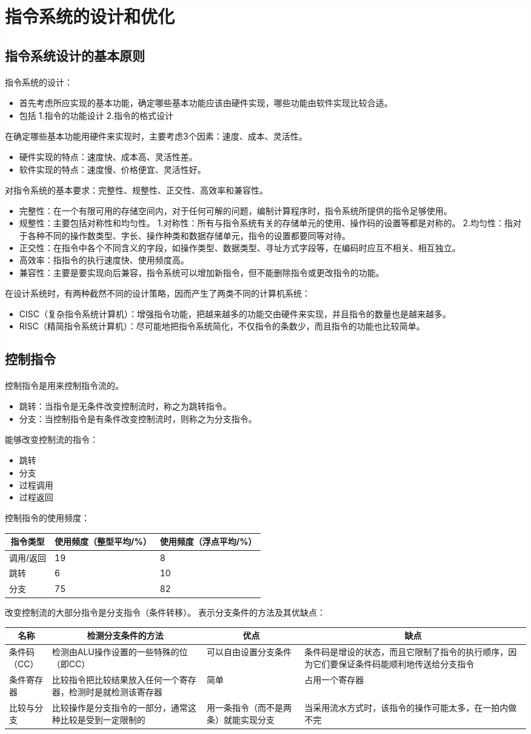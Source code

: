 # 指令系统的设计和优化
## 指令系统设计的基本原则
指令系统的设计：
- 首先考虑所应实现的基本功能，确定哪些基本功能应该由硬件实现，哪些功能由软件实现比较合适。
- 包括
  1.指令的功能设计
  2.指令的格式设计

在确定哪些基本功能用硬件来实现时，主要考虑3个因素：速度、成本、灵活性。
- 硬件实现的特点：速度快、成本高、灵活性差。
- 软件实现的特点：速度慢、价格便宜、灵活性好。

对指令系统的基本要求：完整性、规整性、正交性、高效率和兼容性。
- 完整性：在一个有限可用的存储空间内，对于任何可解的问题，编制计算程序时，指令系统所提供的指令足够使用。
- 规整性：主要包括对称性和均匀性。
  1.对称性：所有与指令系统有关的存储单元的使用、操作码的设置等都是对称的。
  2.均匀性：指对于各种不同的操作数类型、字长、操作种类和数据存储单元，指令的设置都要同等对待。
- 正交性：在指令中各个不同含义的字段，如操作类型、数据类型、寻址方式字段等，在编码时应互不相关、相互独立。 
- 高效率：指指令的执行速度快、使用频度高。
- 兼容性：主要是要实现向后兼容，指令系统可以增加新指令，但不能删除指令或更改指令的功能。

在设计系统时，有两种截然不同的设计策略，因而产生了两类不同的计算机系统：
- CISC（复杂指令系统计算机）：增强指令功能，把越来越多的功能交由硬件来实现，并且指令的数量也是越来越多。
- RISC（精简指令系统计算机）：尽可能地把指令系统简化，不仅指令的条数少，而且指令的功能也比较简单。 

## 控制指令
控制指令是用来控制指令流的。
- 跳转：当指令是无条件改变控制流时，称之为跳转指令。
- 分支：当控制指令是有条件改变控制流时，则称之为分支指令。 

能够改变控制流的指令：
- 跳转
- 分支
- 过程调用
- 过程返回

控制指令的使用频度：

指令类型|使用频度（整型平均/%）|使用频度（浮点平均/%）
--------|----------------------|----------------------
调用/返回|19|8
跳转|6|10
分支|75|82
改变控制流的大部分指令是分支指令（条件转移）。 
表示分支条件的方法及其优缺点：

名称|检测分支条件的方法|优点|缺点
----|------------------|----|----
条件码（CC）|检测由ALU操作设置的一些特殊的位（即CC）|可以自由设置分支条件|条件码是增设的状态，而且它限制了指令的执行顺序，因为它们要保证条件码能顺利地传送给分支指令
条件寄存器|比较指令把比较结果放入任何一个寄存器，检测时是就检测该寄存器|简单|占用一个寄存器
比较与分支|比较操作是分支指令的一部分，通常这种比较是受到一定限制的|用一条指令（而不是两条）就能实现分支|当采用流水方式时，该指令的操作可能太多，在一拍内做不完
